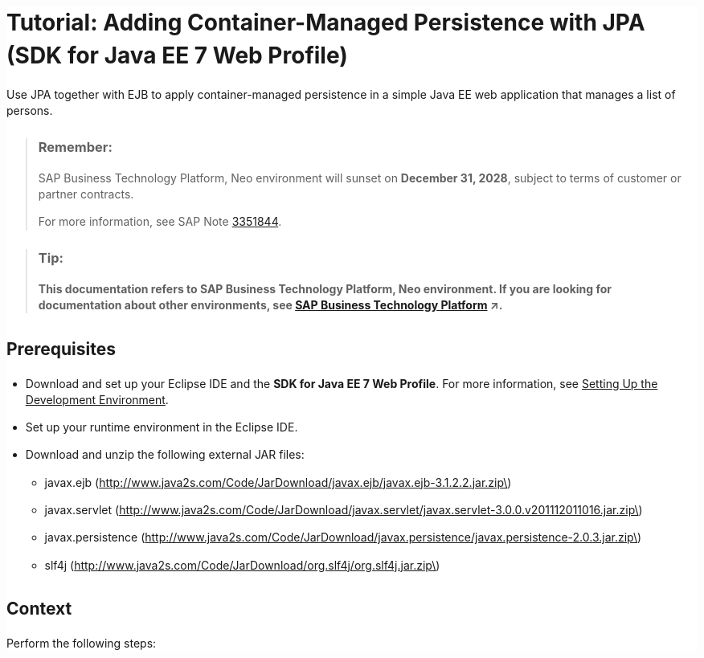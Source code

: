 

# Tutorial: Adding Container-Managed Persistence with JPA \(SDK for Java EE 7 Web Profile\)

Use JPA together with EJB to apply container-managed persistence in a simple Java EE web application that manages a list of persons.

> ### Remember:  
> SAP Business Technology Platform, Neo environment will sunset on **December 31, 2028**, subject to terms of customer or partner contracts.
> 
> For more information, see SAP Note [3351844](https://me.sap.com/notes/3351844).

> ### Tip:  
> **This documentation refers to SAP Business Technology Platform, Neo environment. If you are looking for documentation about other environments, see [SAP Business Technology Platform](https://help.sap.com/viewer/65de2977205c403bbc107264b8eccf4b/Cloud/en-US/6a2c1ab5a31b4ed9a2ce17a5329e1dd8.html "SAP Business Technology Platform (SAP BTP) is an integrated offering comprised of the following technology portfolios: application development; process automation; integration; data, analytics, and enterprise planning; artificial intelligence. The platform offers users the ability to turn data into business value, compose end-to-end business processes, connect entire IT landscapes, and personalize, build and extend SAP applications. This reduces the overall total cost of ownership maintaining SAP landscapes and third-party software across end-to-end business processes.") :arrow_upper_right:.**



<a name="loio7612e180711e1014839a8273b0e91070__section_prereq"/>

## Prerequisites

-   Download and set up your Eclipse IDE and the **SDK for Java EE 7 Web Profile**. For more information, see [Setting Up the Development Environment](setting-up-the-development-environment-e815ca4.md).

-   Set up your runtime environment in the Eclipse IDE.

-   Download and unzip the following external JAR files:

    -   javax.ejb \(http://www.java2s.com/Code/JarDownload/javax.ejb/javax.ejb-3.1.2.2.jar.zip\)

    -   javax.servlet \(http://www.java2s.com/Code/JarDownload/javax.servlet/javax.servlet-3.0.0.v201112011016.jar.zip\)

    -   javax.persistence \(http://www.java2s.com/Code/JarDownload/javax.persistence/javax.persistence-2.0.3.jar.zip\)

    -   slf4j \(http://www.java2s.com/Code/JarDownload/org.slf4j/org.slf4j.jar.zip\)





<a name="loio7612e180711e1014839a8273b0e91070__section_hyb_dm5_1bb"/>

## Context

Perform the following steps:
